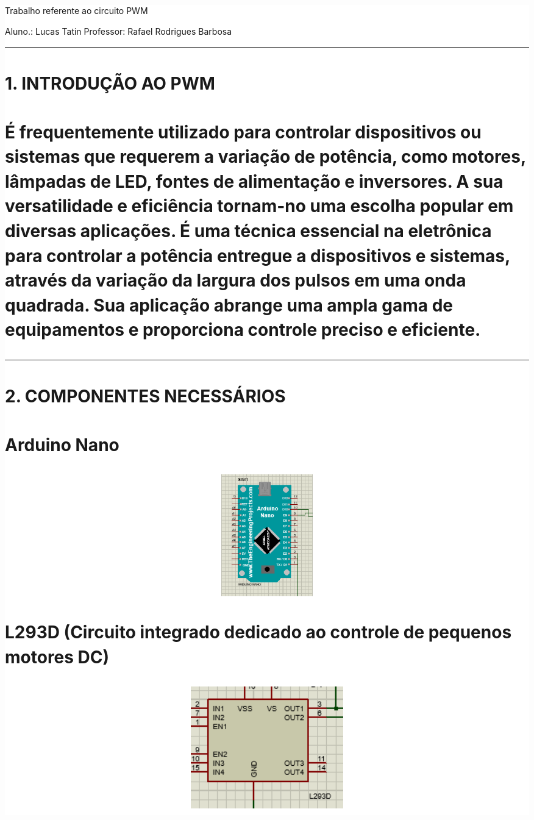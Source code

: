 Trabalho referente ao circuito PWM

Aluno.: Lucas Tatin
Professor: Rafael Rodrigues Barbosa

_________________________________________________________________________________

<h1>1. INTRODUÇÃO AO PWM<h1>

<p>É frequentemente utilizado para controlar dispositivos ou sistemas que requerem a variação de potência, como motores, lâmpadas de LED, fontes de alimentação e inversores. A sua versatilidade e eficiência tornam-no uma escolha popular em diversas aplicações.
É uma técnica essencial na eletrônica para controlar a potência entregue a dispositivos e sistemas, através da variação da largura dos pulsos em uma onda quadrada. Sua aplicação abrange uma ampla gama de equipamentos e proporciona controle preciso e eficiente.
<p>

_________________________________________________________________________________

<h1>2. COMPONENTES NECESSÁRIOS<h1>

<p>Arduino Nano<p>

<div align=center>
<img height="200em" src="./imagens/arduinoNano.png">
</div>

<p>L293D (Circuito integrado dedicado ao controle de pequenos motores DC)<p>

<div align=center>
<img height="200em" src="./imagens/l293d.png">
</div>
